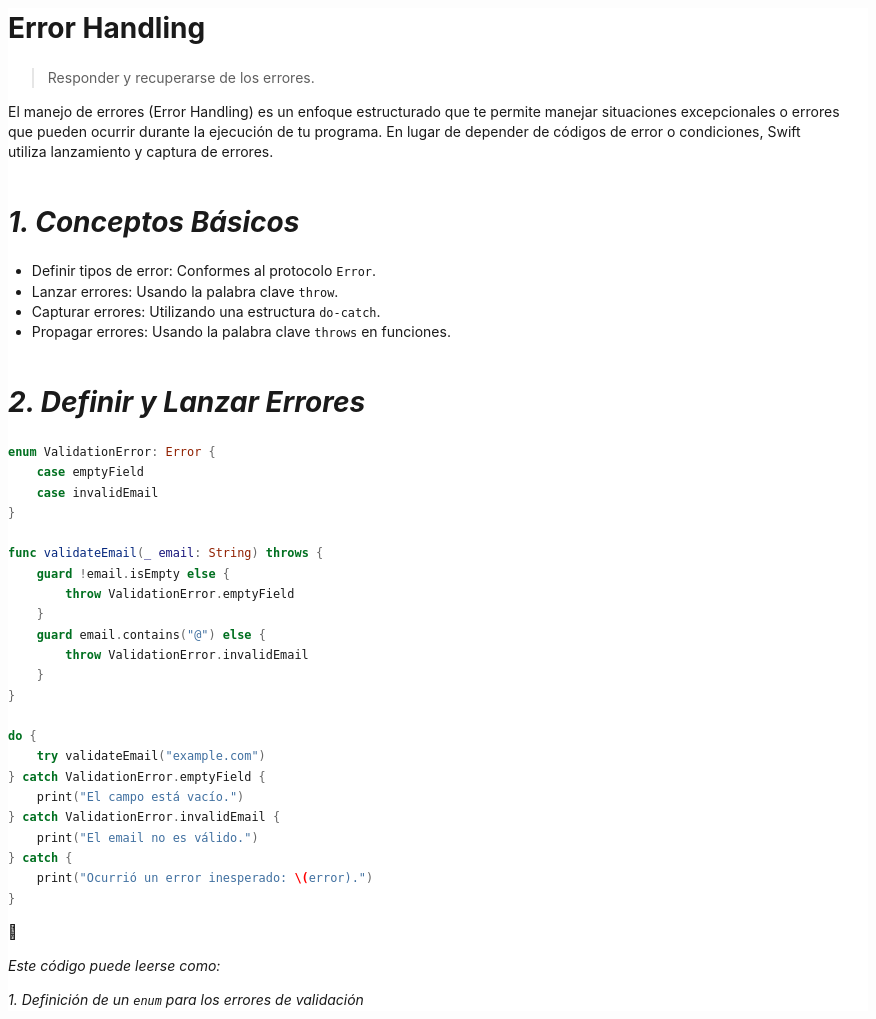# Error Handling

> Responder y recuperarse de los errores.
> 

El manejo de errores (Error Handling) es un enfoque estructurado que te permite manejar situaciones excepcionales o errores que pueden ocurrir durante la ejecución de tu programa. En lugar de depender de códigos de error o condiciones, Swift utiliza lanzamiento y captura de errores.

# ***1. Conceptos Básicos***

- Definir tipos de error: Conformes al protocolo `Error`.
- Lanzar errores: Usando la palabra clave `throw`.
- Capturar errores: Utilizando una estructura `do-catch`.
- Propagar errores: Usando la palabra clave `throws` en funciones.

# ***2. Definir y Lanzar Errores***

```swift
enum ValidationError: Error {
    case emptyField
    case invalidEmail
}

func validateEmail(_ email: String) throws {
    guard !email.isEmpty else {
        throw ValidationError.emptyField
    }
    guard email.contains("@") else {
        throw ValidationError.invalidEmail
    }
}

do {
    try validateEmail("example.com")
} catch ValidationError.emptyField {
    print("El campo está vacío.")
} catch ValidationError.invalidEmail {
    print("El email no es válido.")
} catch {
    print("Ocurrió un error inesperado: \(error).")
}
```

<aside>
📎

*Este código puede leerse como:*

*1. Definición de un `enum` para los errores de validación*
